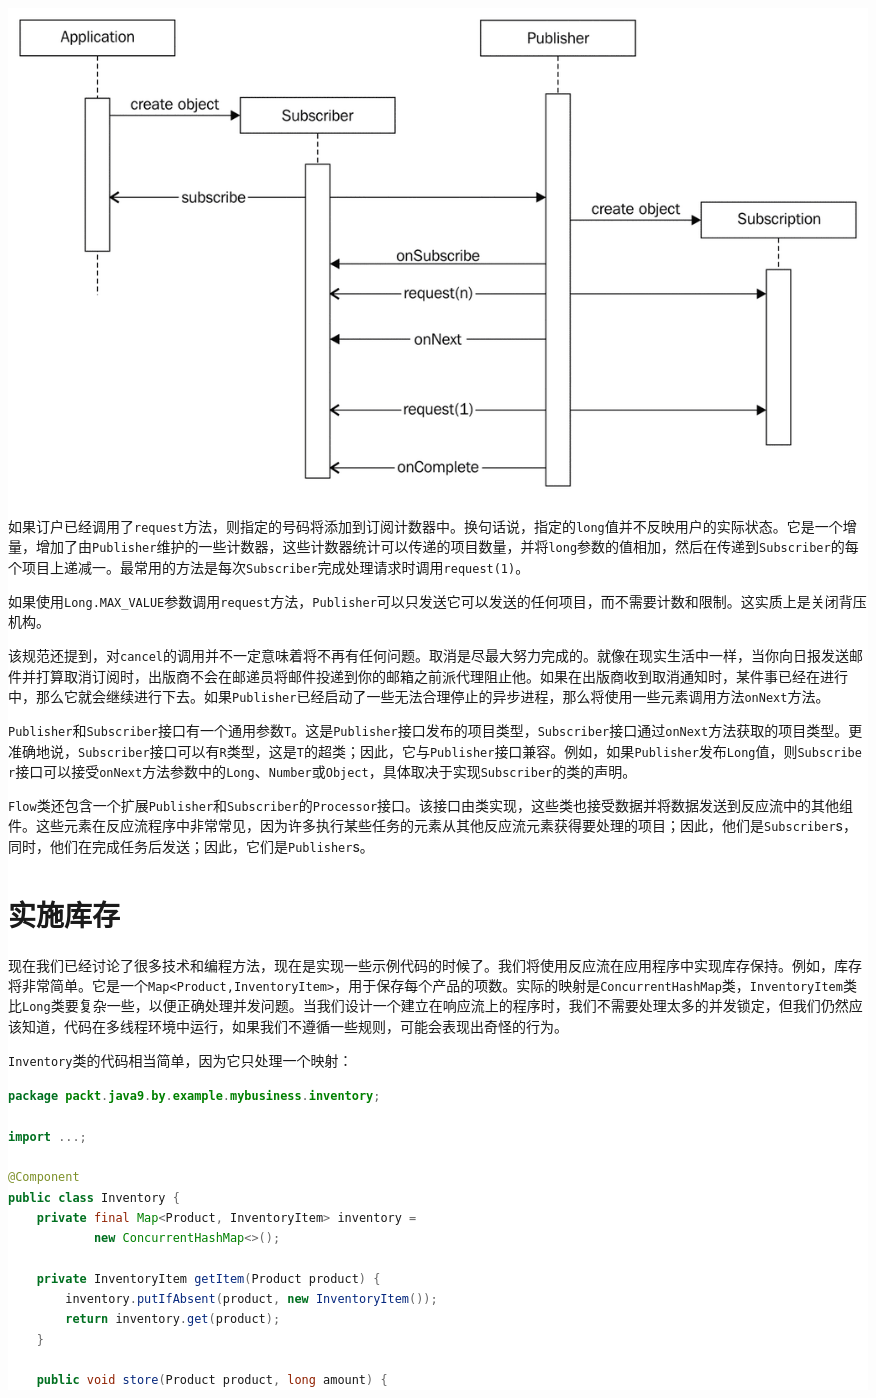 ![](img/00063.gif)

如果订户已经调用了`request`方法，则指定的号码将添加到订阅计数器中。换句话说，指定的`long`值并不反映用户的实际状态。它是一个增量，增加了由`Publisher`维护的一些计数器，这些计数器统计可以传递的项目数量，并将`long`参数的值相加，然后在传递到`Subscriber`的每个项目上递减一。最常用的方法是每次`Subscriber`完成处理请求时调用`request(1)`。

如果使用`Long.MAX_VALUE`参数调用`request`方法，`Publisher`可以只发送它可以发送的任何项目，而不需要计数和限制。这实质上是关闭背压机构。

该规范还提到，对`cancel`的调用并不一定意味着将不再有任何问题。取消是尽最大努力完成的。就像在现实生活中一样，当你向日报发送邮件并打算取消订阅时，出版商不会在邮递员将邮件投递到你的邮箱之前派代理阻止他。如果在出版商收到取消通知时，某件事已经在进行中，那么它就会继续进行下去。如果`Publisher`已经启动了一些无法合理停止的异步进程，那么将使用一些元素调用方法`onNext`方法。

`Publisher`和`Subscriber`接口有一个通用参数`T`。这是`Publisher`接口发布的项目类型，`Subscriber`接口通过`onNext`方法获取的项目类型。更准确地说，`Subscriber`接口可以有`R`类型，这是`T`的超类；因此，它与`Publisher`接口兼容。例如，如果`Publisher`发布`Long`值，则`Subscriber`接口可以接受`onNext`方法参数中的`Long`、`Number`或`Object`，具体取决于实现`Subscriber`的类的声明。

`Flow`类还包含一个扩展`Publisher`和`Subscriber`的`Processor`接口。该接口由类实现，这些类也接受数据并将数据发送到反应流中的其他组件。这些元素在反应流程序中非常常见，因为许多执行某些任务的元素从其他反应流元素获得要处理的项目；因此，他们是`Subscriber`s，同时，他们在完成任务后发送；因此，它们是`Publisher`s。

# 实施库存

现在我们已经讨论了很多技术和编程方法，现在是实现一些示例代码的时候了。我们将使用反应流在应用程序中实现库存保持。例如，库存将非常简单。它是一个`Map<Product,InventoryItem>`，用于保存每个产品的项数。实际的映射是`ConcurrentHashMap`类，`InventoryItem`类比`Long`类要复杂一些，以便正确处理并发问题。当我们设计一个建立在响应流上的程序时，我们不需要处理太多的并发锁定，但我们仍然应该知道，代码在多线程环境中运行，如果我们不遵循一些规则，可能会表现出奇怪的行为。

`Inventory`类的代码相当简单，因为它只处理一个映射：

```java
package packt.java9.by.example.mybusiness.inventory; 

import ...; 

@Component 
public class Inventory { 
    private final Map<Product, InventoryItem> inventory = 
            new ConcurrentHashMap<>(); 

    private InventoryItem getItem(Product product) { 
        inventory.putIfAbsent(product, new InventoryItem()); 
        return inventory.get(product); 
    } 

    public void store(Product product, long amount) { 
```